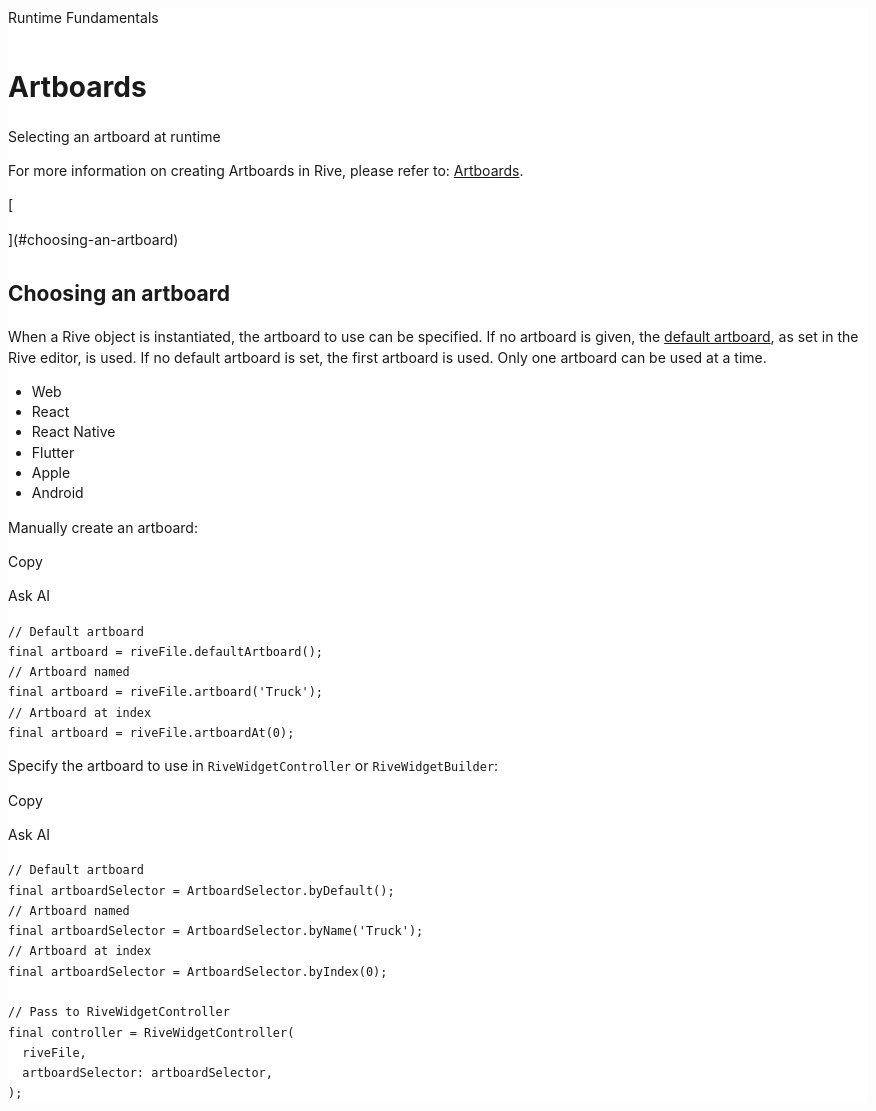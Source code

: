 Runtime Fundamentals

Artboards
=========

Selecting an artboard at runtime

For more information on creating Artboards in Rive, please refer to: [Artboards](/docs/editor/fundamentals/artboards).

[​

](#choosing-an-artboard)

Choosing an artboard
----------------------------------------------------

When a Rive object is instantiated, the artboard to use can be specified. If no artboard is given, the [default artboard](/docs/editor/fundamentals/artboards#default-state-machine), as set in the Rive editor, is used. If no default artboard is set, the first artboard is used. Only one artboard can be used at a time.

*   Web
*   React
*   React Native
*   Flutter
*   Apple
*   Android

Manually create an artboard:

Copy

Ask AI

    // Default artboard
    final artboard = riveFile.defaultArtboard();
    // Artboard named
    final artboard = riveFile.artboard('Truck');
    // Artboard at index
    final artboard = riveFile.artboardAt(0);
    

Specify the artboard to use in `RiveWidgetController` or `RiveWidgetBuilder`:

Copy

Ask AI

    // Default artboard
    final artboardSelector = ArtboardSelector.byDefault();
    // Artboard named
    final artboardSelector = ArtboardSelector.byName('Truck');
    // Artboard at index
    final artboardSelector = ArtboardSelector.byIndex(0);
    
    // Pass to RiveWidgetController
    final controller = RiveWidgetController(
      riveFile,
      artboardSelector: artboardSelector,
    );
    